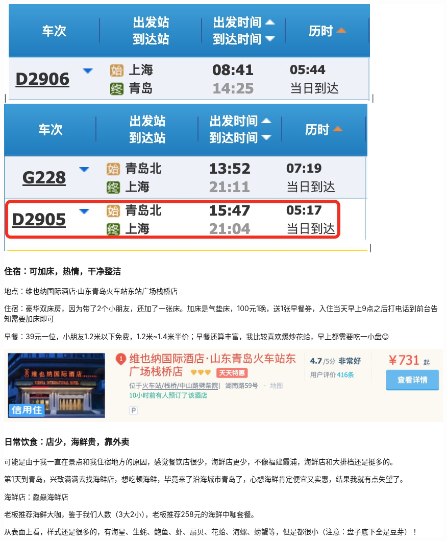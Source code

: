 | ![](01-01.jpg)            | ![](01-02.jpg)             |

### 住宿：可加床，热情，干净整洁
地点：维也纳国际酒店·山东青岛火车站东站广场栈桥店

住宿：豪华双床房，因为带了2个小朋友，还加了一张床。加床是气垫床，100元1晚，送1张早餐券，入住当天早上9点之后打电话到前台告知需要加床即可

早餐：39元一位，小朋友1.2米以下免费，1.2米~1.4米半价；早餐还算丰富，我比较喜欢爆炒花蛤，早上都需要吃一小盘😊

![](02-01.jpg)

### 日常饮食：店少，海鲜贵，靠外卖
可能是由于我一直在景点和我住宿地方的原因，感觉餐饮店很少，海鲜店更少，不像福建霞浦，海鲜店和大排档还是挺多的。

第1天到青岛，兴致满满去找海鲜店，想吃顿海鲜，毕竟来了沿海城市青岛了，心想海鲜肯定便宜又实惠，结果我就有点失望了。

海鲜店：鱻赑海鲜店

老板推荐海鲜大咖，鉴于我们人数（3大2小），老板推荐258元的海鲜中咖套餐。

从表面上看，样式还是很多的，有海星、生蚝、鲍鱼、虾、扇贝、花蛤、海螺、螃蟹等，但是都很小（注意：盘子底下全是豆芽）！
